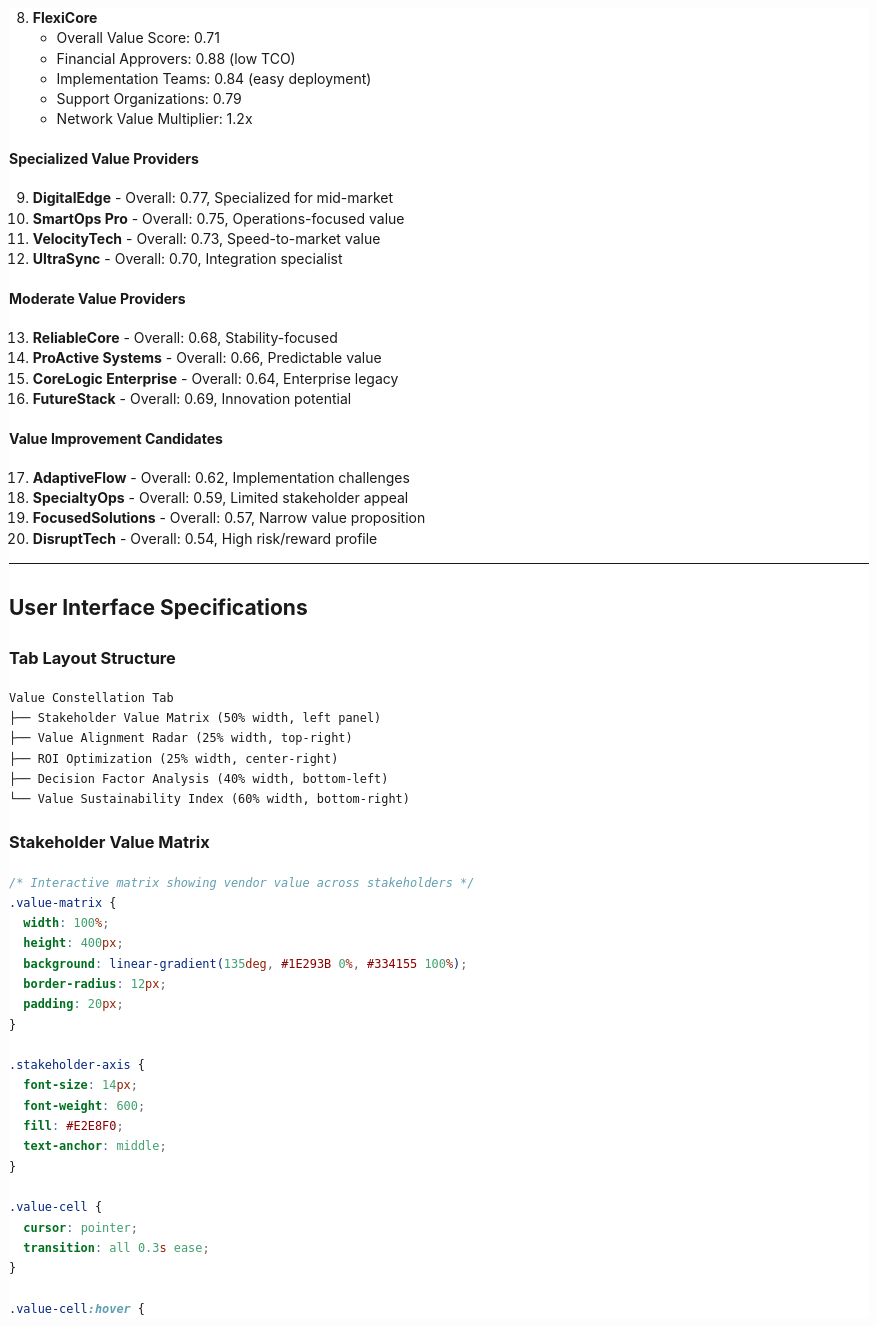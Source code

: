 8. **FlexiCore**
   - Overall Value Score: 0.71
   - Financial Approvers: 0.88 (low TCO)
   - Implementation Teams: 0.84 (easy deployment)
   - Support Organizations: 0.79
   - Network Value Multiplier: 1.2x

#### Specialized Value Providers
9. **DigitalEdge** - Overall: 0.77, Specialized for mid-market
10. **SmartOps Pro** - Overall: 0.75, Operations-focused value
11. **VelocityTech** - Overall: 0.73, Speed-to-market value
12. **UltraSync** - Overall: 0.70, Integration specialist

#### Moderate Value Providers
13. **ReliableCore** - Overall: 0.68, Stability-focused
14. **ProActive Systems** - Overall: 0.66, Predictable value
15. **CoreLogic Enterprise** - Overall: 0.64, Enterprise legacy
16. **FutureStack** - Overall: 0.69, Innovation potential

#### Value Improvement Candidates
17. **AdaptiveFlow** - Overall: 0.62, Implementation challenges
18. **SpecialtyOps** - Overall: 0.59, Limited stakeholder appeal
19. **FocusedSolutions** - Overall: 0.57, Narrow value proposition
20. **DisruptTech** - Overall: 0.54, High risk/reward profile

---

## User Interface Specifications

### Tab Layout Structure
```
Value Constellation Tab
├── Stakeholder Value Matrix (50% width, left panel)
├── Value Alignment Radar (25% width, top-right)
├── ROI Optimization (25% width, center-right)
├── Decision Factor Analysis (40% width, bottom-left)
└── Value Sustainability Index (60% width, bottom-right)
```

### Stakeholder Value Matrix
```css
/* Interactive matrix showing vendor value across stakeholders */
.value-matrix {
  width: 100%;
  height: 400px;
  background: linear-gradient(135deg, #1E293B 0%, #334155 100%);
  border-radius: 12px;
  padding: 20px;
}

.stakeholder-axis {
  font-size: 14px;
  font-weight: 600;
  fill: #E2E8F0;
  text-anchor: middle;
}

.value-cell {
  cursor: pointer;
  transition: all 0.3s ease;
}

.value-cell:hover {
```